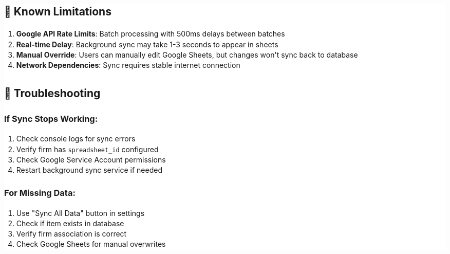 ## 🚨 Known Limitations

1. **Google API Rate Limits**: Batch processing with 500ms delays between batches
2. **Real-time Delay**: Background sync may take 1-3 seconds to appear in sheets
3. **Manual Override**: Users can manually edit Google Sheets, but changes won't sync back to database
4. **Network Dependencies**: Sync requires stable internet connection

## 🔧 Troubleshooting

### If Sync Stops Working:
1. Check console logs for sync errors
2. Verify firm has `spreadsheet_id` configured
3. Check Google Service Account permissions
4. Restart background sync service if needed

### For Missing Data:
1. Use "Sync All Data" button in settings
2. Check if item exists in database
3. Verify firm association is correct
4. Check Google Sheets for manual overwrites